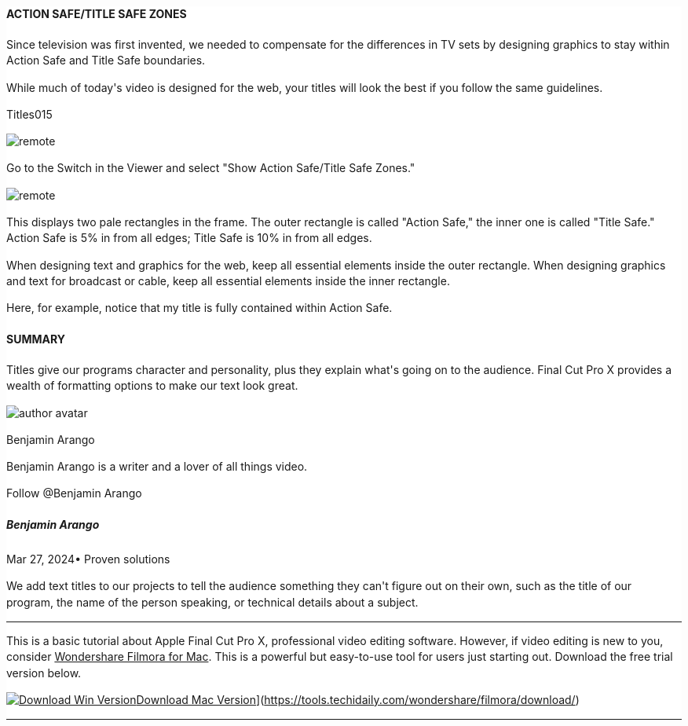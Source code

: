 #### ACTION SAFE/TITLE SAFE ZONES

Since television was first invented, we needed to compensate for the differences in TV sets by designing graphics to stay within Action Safe and Title Safe boundaries.

While much of today's video is designed for the web, your titles will look the best if you follow the same guidelines.

Titles015

![remote](https://images.wondershare.com/multimedia/titles015.jpg)

Go to the Switch in the Viewer and select "Show Action Safe/Title Safe Zones."

![remote](https://images.wondershare.com/multimedia/titles016.jpg)

This displays two pale rectangles in the frame. The outer rectangle is called "Action Safe," the inner one is called "Title Safe." Action Safe is 5% in from all edges; Title Safe is 10% in from all edges.

When designing text and graphics for the web, keep all essential elements inside the outer rectangle. When designing graphics and text for broadcast or cable, keep all essential elements inside the inner rectangle.

Here, for example, notice that my title is fully contained within Action Safe.

#### SUMMARY

Titles give our programs character and personality, plus they explain what's going on to the audience. Final Cut Pro X provides a wealth of formatting options to make our text look great.

![author avatar](https://images.wondershare.com/filmora/article-images/benjamin-arango-author.jpg)

Benjamin Arango

Benjamin Arango is a writer and a lover of all things video.

Follow @Benjamin Arango

##### Benjamin Arango

 Mar 27, 2024• Proven solutions

We add text titles to our projects to tell the audience something they can't figure out on their own, such as the title of our program, the name of the person speaking, or technical details about a subject.

---

This is a basic tutorial about Apple Final Cut Pro X, professional video editing software. However, if video editing is new to you, consider [Wondershare Filmora for Mac](https://tools.techidaily.com/wondershare/filmora/download/). This is a powerful but easy-to-use tool for users just starting out. Download the free trial version below.

[![Download Win Version](https://images.wondershare.com/filmora/guide/download-btn-win.jpg)](https://tools.techidaily.com/wondershare/filmora/download/)[Download Mac Version](https://images.wondershare.com/filmora/guide/download-btn-mac.jpg)](https://tools.techidaily.com/wondershare/filmora/download/)

---